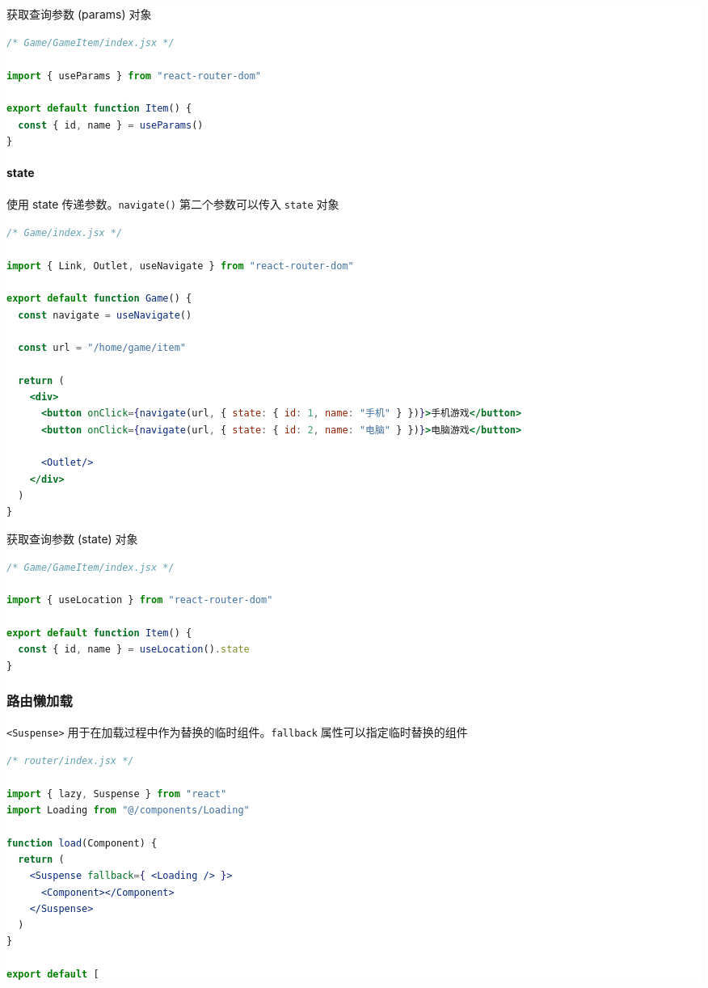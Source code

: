 获取查询参数 (params) 对象

```jsx
/* Game/GameItem/index.jsx */

import { useParams } from "react-router-dom"

export default function Item() {
  const { id, name } = useParams()
}
```

#### state

使用 state 传递参数。`navigate()` 第二个参数可以传入 `state` 对象

```jsx
/* Game/index.jsx */

import { Link, Outlet, useNavigate } from "react-router-dom"

export default function Game() {
  const navigate = useNavigate()
  
  const url = "/home/game/item"
  
  return (
    <div>
      <button onClick={navigate(url, { state: { id: 1, name: "手机" } })}>手机游戏</button>
      <button onClick={navigate(url, { state: { id: 2, name: "电脑" } })}>电脑游戏</button>
      
      <Outlet/>
    </div>
  )
}
```

获取查询参数 (state) 对象

```jsx
/* Game/GameItem/index.jsx */

import { useLocation } from "react-router-dom"

export default function Item() {
  const { id, name } = useLocation().state
}
```

### 路由懒加载

`<Suspense>` 用于在加载过程中作为替换的临时组件。`fallback` 属性可以指定临时替换的组件

```jsx
/* router/index.jsx */

import { lazy, Suspense } from "react"
import Loading from "@/components/Loading"

function load(Component) {
  return (
    <Suspense fallback={ <Loading /> }>
      <Component></Component>
    </Suspense>
  )
}

export default [
```